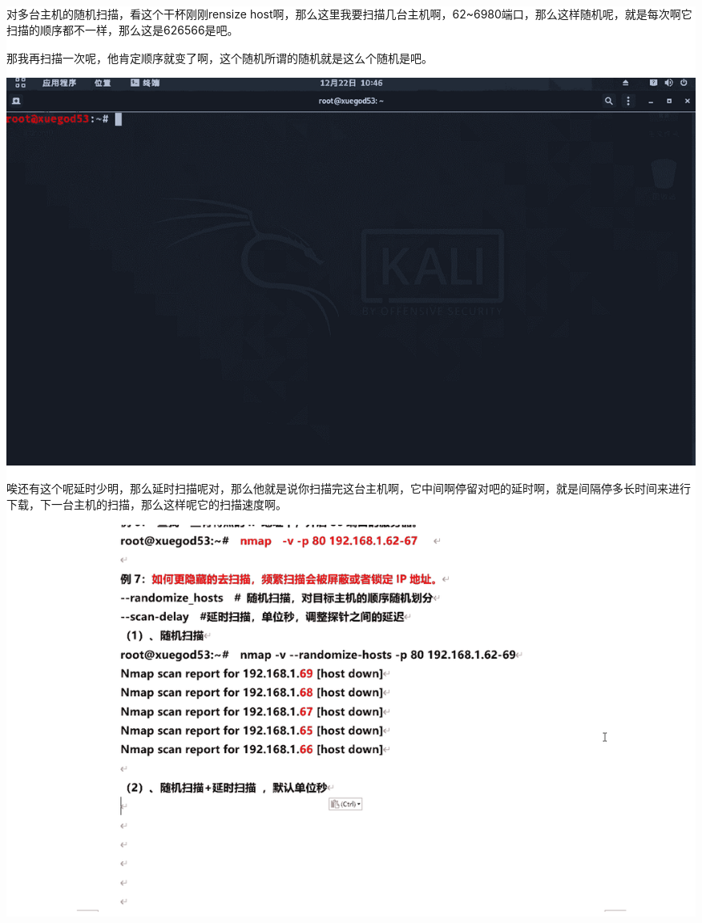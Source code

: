 对多台主机的随机扫描，看这个干杯刚刚rensize host啊，那么这里我要扫描几台主机啊，62~6980端口，那么这样随机呢，就是每次啊它扫描的顺序都不一样，那么这是626566是吧。

那我再扫描一次呢，他肯定顺序就变了啊，这个随机所谓的随机就是这么个随机是吧。

![](img/8eed9f64174769c01e77a147a1933db2_35.png)

唉还有这个呢延时少明，那么延时扫描呢对，那么他就是说你扫描完这台主机啊，它中间啊停留对吧的延时啊，就是间隔停多长时间来进行下载，下一台主机的扫描，那么这样呢它的扫描速度啊。



![](img/8eed9f64174769c01e77a147a1933db2_37.png)
